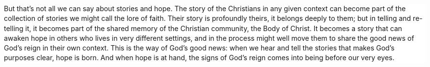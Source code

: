 But that’s not all we can say about stories and hope. The story of the Christians in any given context can become part of the collection of stories we might call the lore of faith. Their story is profoundly theirs, it belongs deeply to them; but in telling and re-telling it, it becomes part of the shared memory of the Christian community, the Body of Christ. It becomes a story that can awaken hope in others who lives in very different settings, and in the process might well move them to share the good news of God’s reign in their own context.
This is the way of God’s good news: when we hear and tell the stories that makes God’s purposes clear, hope is born. And when hope is at hand, the signs of God’s reign comes into being before our very eyes.
